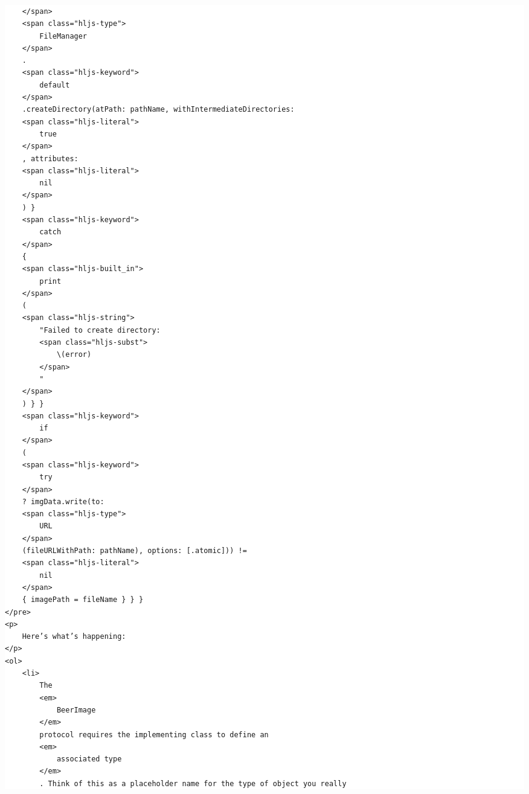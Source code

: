         </span>
        <span class="hljs-type">
            FileManager
        </span>
        .
        <span class="hljs-keyword">
            default
        </span>
        .createDirectory(atPath: pathName, withIntermediateDirectories:
        <span class="hljs-literal">
            true
        </span>
        , attributes:
        <span class="hljs-literal">
            nil
        </span>
        ) }
        <span class="hljs-keyword">
            catch
        </span>
        {
        <span class="hljs-built_in">
            print
        </span>
        (
        <span class="hljs-string">
            "Failed to create directory:
            <span class="hljs-subst">
                \(error)
            </span>
            "
        </span>
        ) } }
        <span class="hljs-keyword">
            if
        </span>
        (
        <span class="hljs-keyword">
            try
        </span>
        ? imgData.write(to:
        <span class="hljs-type">
            URL
        </span>
        (fileURLWithPath: pathName), options: [.atomic])) !=
        <span class="hljs-literal">
            nil
        </span>
        { imagePath = fileName } } }
    </pre>
    <p>
        Here’s what’s happening:
    </p>
    <ol>
        <li>
            The
            <em>
                BeerImage
            </em>
            protocol requires the implementing class to define an
            <em>
                associated type
            </em>
            . Think of this as a placeholder name for the type of object you really